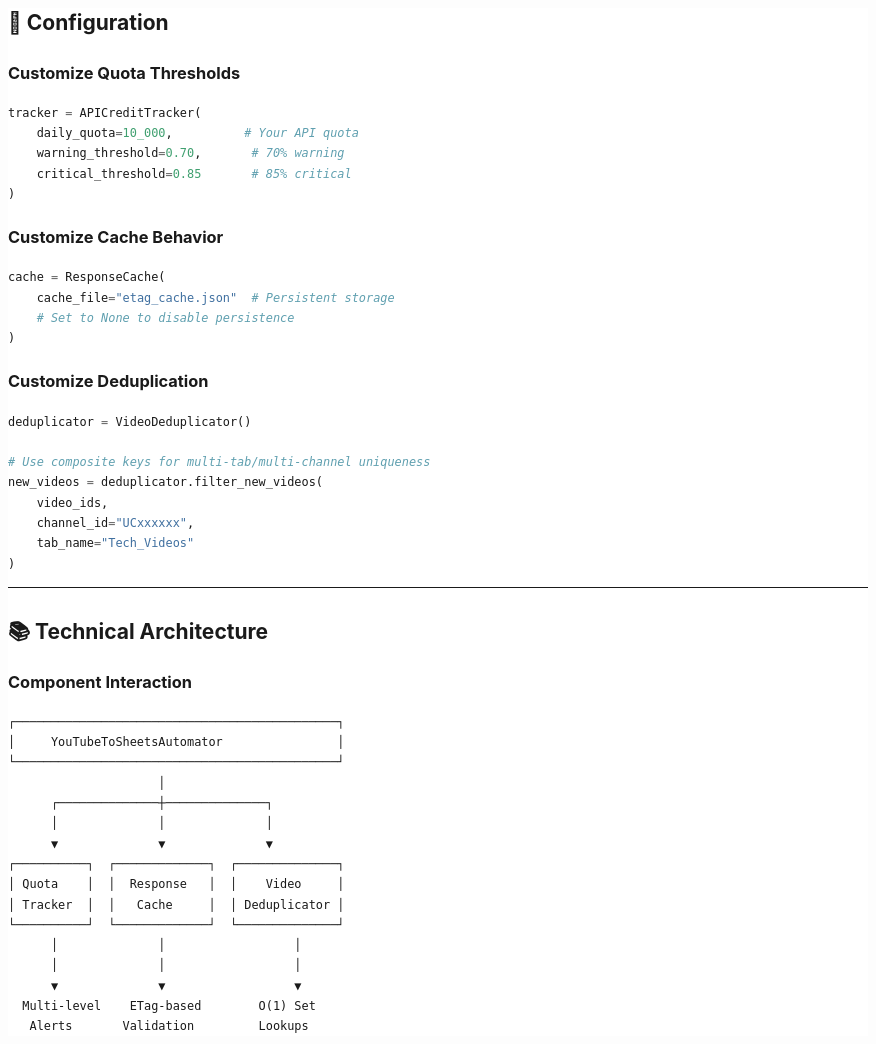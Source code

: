 
## 🔧 **Configuration**

### **Customize Quota Thresholds**
```python
tracker = APICreditTracker(
    daily_quota=10_000,          # Your API quota
    warning_threshold=0.70,       # 70% warning
    critical_threshold=0.85       # 85% critical
)
```

### **Customize Cache Behavior**
```python
cache = ResponseCache(
    cache_file="etag_cache.json"  # Persistent storage
    # Set to None to disable persistence
)
```

### **Customize Deduplication**
```python
deduplicator = VideoDeduplicator()

# Use composite keys for multi-tab/multi-channel uniqueness
new_videos = deduplicator.filter_new_videos(
    video_ids,
    channel_id="UCxxxxxx",
    tab_name="Tech_Videos"
)
```

---

## 📚 **Technical Architecture**

### **Component Interaction**
```
┌─────────────────────────────────────────────┐
│     YouTubeToSheetsAutomator                │
└─────────────────────────────────────────────┘
                     │
      ┌──────────────┼──────────────┐
      │              │              │
      ▼              ▼              ▼
┌──────────┐  ┌─────────────┐  ┌──────────────┐
│ Quota    │  │  Response   │  │    Video     │
│ Tracker  │  │   Cache     │  │ Deduplicator │
└──────────┘  └─────────────┘  └──────────────┘
      │              │                  │
      │              │                  │
      ▼              ▼                  ▼
  Multi-level    ETag-based        O(1) Set
   Alerts       Validation         Lookups
```
